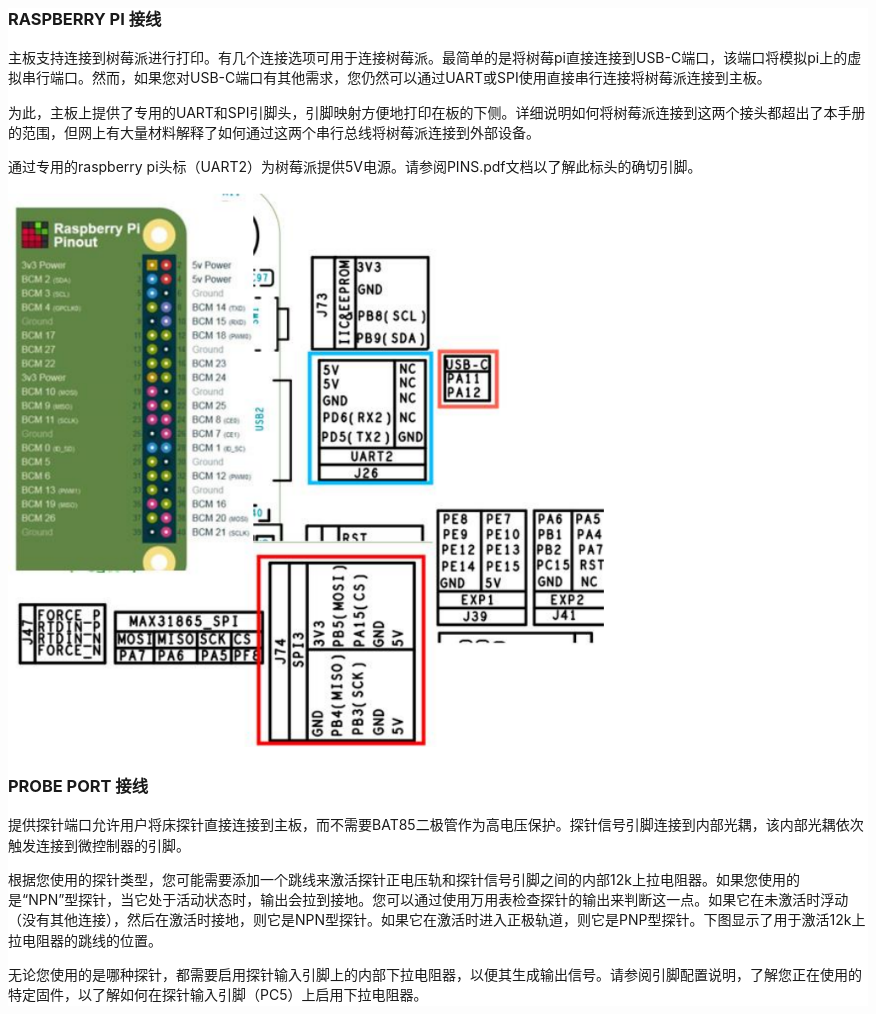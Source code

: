### **RASPBERRY PI 接线**

主板支持连接到树莓派进行打印。有几个连接选项可用于连接树莓派。最简单的是将树莓pi直接连接到USB-C端口，该端口将模拟pi上的虚拟串行端口。然而，如果您对USB-C端口有其他需求，您仍然可以通过UART或SPI使用直接串行连接将树莓派连接到主板。

为此，主板上提供了专用的UART和SPI引脚头，引脚映射方便地打印在板的下侧。详细说明如何将树莓派连接到这两个接头都超出了本手册的范围，但网上有大量材料解释了如何通过这两个串行总线将树莓派连接到外部设备。

通过专用的raspberry pi头标（UART2）为树莓派提供5V电源。请参阅PINS.pdf文档以了解此标头的确切引脚。

<img src=img/Octopus_Pro/Octopus_Pro_RAS.png width="600"/>

### **PROBE PORT 接线**

提供探针端口允许用户将床探针直接连接到主板，而不需要BAT85二极管作为高电压保护。探针信号引脚连接到内部光耦，该内部光耦依次触发连接到微控制器的引脚。

根据您使用的探针类型，您可能需要添加一个跳线来激活探针正电压轨和探针信号引脚之间的内部12k上拉电阻器。如果您使用的是“NPN”型探针，当它处于活动状态时，输出会拉到接地。您可以通过使用万用表检查探针的输出来判断这一点。如果它在未激活时浮动（没有其他连接），然后在激活时接地，则它是NPN型探针。如果它在激活时进入正极轨道，则它是PNP型探针。下图显示了用于激活12k上拉电阻器的跳线的位置。

无论您使用的是哪种探针，都需要启用探针输入引脚上的内部下拉电阻器，以便其生成输出信号。请参阅引脚配置说明，了解您正在使用的特定固件，以了解如何在探针输入引脚（PC5）上启用下拉电阻器。
